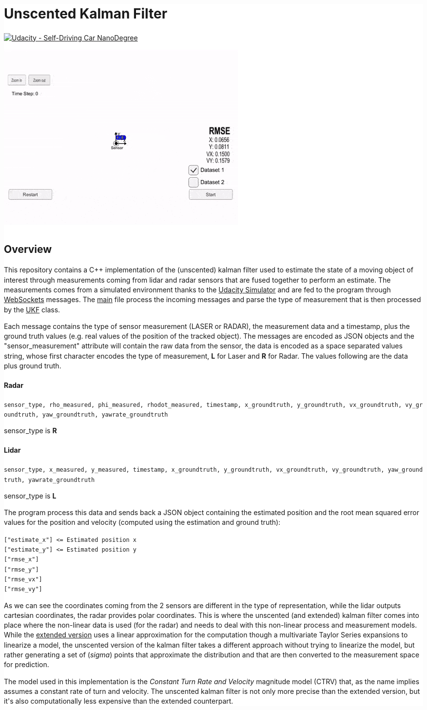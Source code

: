 # Unscented Kalman Filter
[![Udacity - Self-Driving Car NanoDegree](https://s3.amazonaws.com/udacity-sdc/github/shield-carnd.svg)](http://www.udacity.com/drive)

[//]: # (Image References)

[dataset_1_gif]: ./images/dataset1.gif "Tracking on the first dataset"
[position_img]: ./images/position.png "Estimated vs Measured vs Ground Truth Position"
[position_zoomed_img]: ./images/position_zoomed.png "Position Zoomed"
[velocity_img]: ./images/velocity.png "Esitmated vs Ground Truth Velocity"
[yaw_img]: ./images/yaw.png "Esitmated vs Ground Truth Yaw"
[yawrate_img]: ./images/yaw_rate.png "Esitmated vs Ground Truth Yaw Rate"
[nis_radar_img]: ./images/nis_radar.png "Normalized Innovation Squared (NIS) Radar"
[nis_laser_img]: ./images/nis_laser.png "Normalized Innovation Squared (NIS) Laser"
[nis_radar_only_img]: ./images/nis_radar_only.png "Normalized Innovation Squared (NIS) Radar only"
[nis_laser_only_img]: ./images/nis_laser_only.png "Normalized Innovation Squared (NIS) Laser only"

![alt text][dataset_1_gif]

Overview
---

This repository contains a C++ implementation of the (unscented) kalman filter used to estimate the state of a moving object of interest through measurements coming from lidar and radar sensors that are fused together to perform an estimate. The measurements comes from a simulated environment thanks to the [Udacity Simulator](https://github.com/udacity/self-driving-car-sim) and are fed to the program through [WebSockets](https://en.wikipedia.org/wiki/WebSocket) messages. The [main](./src/main.cpp) file process the incoming messages and parse the type of measurement that is then processed by the [UKF](./src/ukf.cpp) class.

Each message contains the type of sensor measurement (LASER or RADAR), the measurement data and a timestamp, plus the ground truth values (e.g. real values of the position of the tracked object). The messages are encoded as JSON objects and the "sensor_measurement" attribute will contain the raw data from the sensor, the data is encoded as a space separated values string, whose first character encodes the type of measurement, **L** for Laser and **R** for Radar. The values following are the data plus ground truth.

#### Radar

```sensor_type, rho_measured, phi_measured, rhodot_measured, timestamp, x_groundtruth, y_groundtruth, vx_groundtruth, vy_groundtruth, yaw_groundtruth, yawrate_groundtruth```

sensor_type is **R**

#### Lidar

```sensor_type, x_measured, y_measured, timestamp, x_groundtruth, y_groundtruth, vx_groundtruth, vy_groundtruth, yaw_groundtruth, yawrate_groundtruth```

sensor_type is **L**

The program process this data and sends back a JSON object containing the estimated position and the root mean squared error values for the position and velocity (computed using the estimation and ground truth):

```
["estimate_x"] <= Estimated position x
["estimate_y"] <= Estimated position y
["rmse_x"]
["rmse_y"]
["rmse_vx"]
["rmse_vy"]
```

As we can see the coordinates coming from the 2 sensors are different in the type of representation, while the lidar outputs cartesian coordinates, the radar provides polar coordinates. This is where the unscented (and extended) kalman filter comes into place where the non-linear data is used (for the radar) and needs to deal with this non-linear process and measurement models. While the [extended version](https://github.com/marcomarasca/SDCND-Extended-Kalman-Filter) uses a linear approximation for the computation though a multivariate Taylor Series expansions to linearize a model, the unscented version of the kalman filter takes a different approach without trying to linearize the model, but rather generating a set of (*sigma*) points that approximate the distribution and that are then converted to the measurement space for prediction. 

The model used in this implementation is the *Constant Turn Rate and Velocity* magnitude model (CTRV) that, as the name implies assumes a constant rate of turn and velocity. The unscented kalman filter is not only more precise than the extended version, but it's also computationally less expensive than the extended counterpart.
```